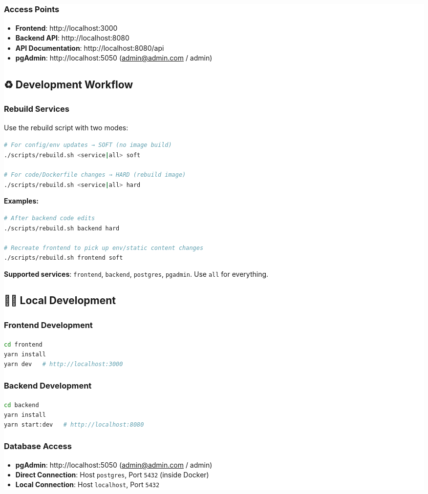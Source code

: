 ### Access Points
- **Frontend**: http://localhost:3000
- **Backend API**: http://localhost:8080
- **API Documentation**: http://localhost:8080/api
- **pgAdmin**: http://localhost:5050 (admin@admin.com / admin)

## ♻️ Development Workflow

### Rebuild Services
Use the rebuild script with two modes:

```bash
# For config/env updates → SOFT (no image build)
./scripts/rebuild.sh <service|all> soft

# For code/Dockerfile changes → HARD (rebuild image)
./scripts/rebuild.sh <service|all> hard
```

**Examples:**
```bash
# After backend code edits
./scripts/rebuild.sh backend hard

# Recreate frontend to pick up env/static content changes
./scripts/rebuild.sh frontend soft
```

**Supported services**: `frontend`, `backend`, `postgres`, `pgadmin`. Use `all` for everything.

## 🧑‍💻 Local Development

### Frontend Development
```bash
cd frontend
yarn install
yarn dev   # http://localhost:3000
```

### Backend Development
```bash
cd backend
yarn install
yarn start:dev   # http://localhost:8080
```

### Database Access
- **pgAdmin**: http://localhost:5050 (admin@admin.com / admin)
- **Direct Connection**: Host `postgres`, Port `5432` (inside Docker)
- **Local Connection**: Host `localhost`, Port `5432`
